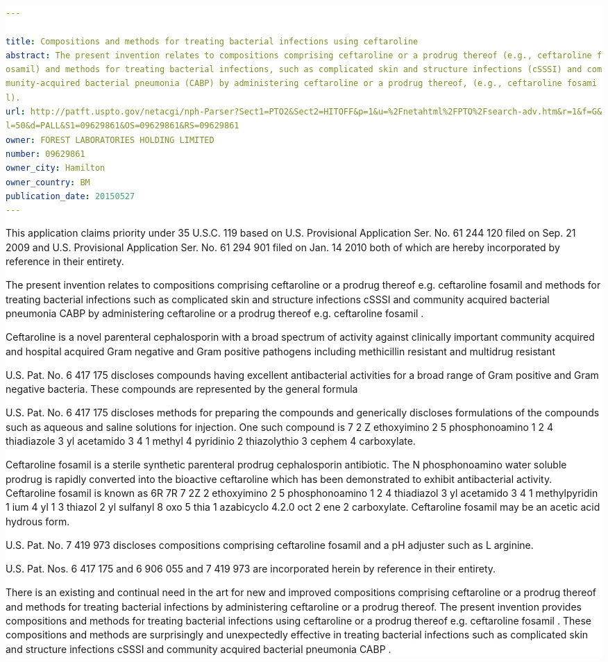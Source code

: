 ```yaml
---

title: Compositions and methods for treating bacterial infections using ceftaroline
abstract: The present invention relates to compositions comprising ceftaroline or a prodrug thereof (e.g., ceftaroline fosamil) and methods for treating bacterial infections, such as complicated skin and structure infections (cSSSI) and community-acquired bacterial pneumonia (CABP) by administering ceftaroline or a prodrug thereof, (e.g., ceftaroline fosamil).
url: http://patft.uspto.gov/netacgi/nph-Parser?Sect1=PTO2&Sect2=HITOFF&p=1&u=%2Fnetahtml%2FPTO%2Fsearch-adv.htm&r=1&f=G&l=50&d=PALL&S1=09629861&OS=09629861&RS=09629861
owner: FOREST LABORATORIES HOLDING LIMITED
number: 09629861
owner_city: Hamilton
owner_country: BM
publication_date: 20150527
---
```

This application claims priority under 35 U.S.C. 119 based on U.S. Provisional Application Ser. No. 61 244 120 filed on Sep. 21 2009 and U.S. Provisional Application Ser. No. 61 294 901 filed on Jan. 14 2010 both of which are hereby incorporated by reference in their entirety.

The present invention relates to compositions comprising ceftaroline or a prodrug thereof e.g. ceftaroline fosamil and methods for treating bacterial infections such as complicated skin and structure infections cSSSI and community acquired bacterial pneumonia CABP by administering ceftaroline or a prodrug thereof e.g. ceftaroline fosamil .

Ceftaroline is a novel parenteral cephalosporin with a broad spectrum of activity against clinically important community acquired and hospital acquired Gram negative and Gram positive pathogens including methicillin resistant and multidrug resistant

U.S. Pat. No. 6 417 175 discloses compounds having excellent antibacterial activities for a broad range of Gram positive and Gram negative bacteria. These compounds are represented by the general formula 

U.S. Pat. No. 6 417 175 discloses methods for preparing the compounds and generically discloses formulations of the compounds such as aqueous and saline solutions for injection. One such compound is 7 2 Z ethoxyimino 2 5 phosphonoamino 1 2 4 thiadiazole 3 yl acetamido 3 4 1 methyl 4 pyridinio 2 thiazolythio 3 cephem 4 carboxylate.

Ceftaroline fosamil is a sterile synthetic parenteral prodrug cephalosporin antibiotic. The N phosphonoamino water soluble prodrug is rapidly converted into the bioactive ceftaroline which has been demonstrated to exhibit antibacterial activity. Ceftaroline fosamil is known as 6R 7R 7 2Z 2 ethoxyimino 2 5 phosphonoamino 1 2 4 thiadiazol 3 yl acetamido 3 4 1 methylpyridin 1 ium 4 yl 1 3 thiazol 2 yl sulfanyl 8 oxo 5 thia 1 azabicyclo 4.2.0 oct 2 ene 2 carboxylate. Ceftaroline fosamil may be an acetic acid hydrous form.

U.S. Pat. No. 7 419 973 discloses compositions comprising ceftaroline fosamil and a pH adjuster such as L arginine.

U.S. Pat. Nos. 6 417 175 and 6 906 055 and 7 419 973 are incorporated herein by reference in their entirety.

There is an existing and continual need in the art for new and improved compositions comprising ceftaroline or a prodrug thereof and methods for treating bacterial infections by administering ceftaroline or a prodrug thereof. The present invention provides compositions and methods for treating bacterial infections using ceftaroline or a prodrug thereof e.g. ceftaroline fosamil . These compositions and methods are surprisingly and unexpectedly effective in treating bacterial infections such as complicated skin and structure infections cSSSI and community acquired bacterial pneumonia CABP .
